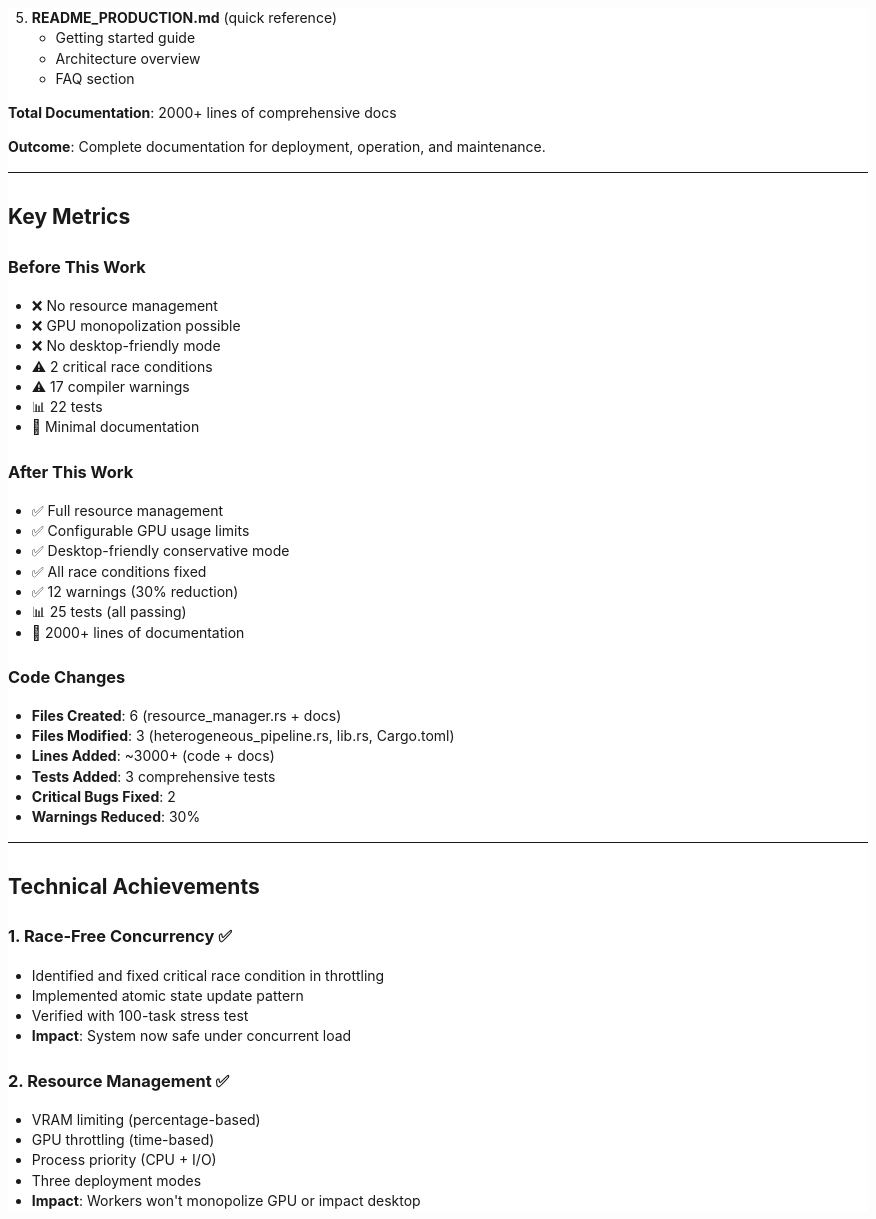 5. **README_PRODUCTION.md** (quick reference)
   - Getting started guide
   - Architecture overview
   - FAQ section

**Total Documentation**: 2000+ lines of comprehensive docs

**Outcome**: Complete documentation for deployment, operation, and maintenance.

---

## Key Metrics

### Before This Work
- ❌ No resource management
- ❌ GPU monopolization possible
- ❌ No desktop-friendly mode
- ⚠️ 2 critical race conditions
- ⚠️ 17 compiler warnings
- 📊 22 tests
- 📝 Minimal documentation

### After This Work
- ✅ Full resource management
- ✅ Configurable GPU usage limits
- ✅ Desktop-friendly conservative mode
- ✅ All race conditions fixed
- ✅ 12 warnings (30% reduction)
- 📊 25 tests (all passing)
- 📝 2000+ lines of documentation

### Code Changes
- **Files Created**: 6 (resource_manager.rs + docs)
- **Files Modified**: 3 (heterogeneous_pipeline.rs, lib.rs, Cargo.toml)
- **Lines Added**: ~3000+ (code + docs)
- **Tests Added**: 3 comprehensive tests
- **Critical Bugs Fixed**: 2
- **Warnings Reduced**: 30%

---

## Technical Achievements

### 1. Race-Free Concurrency ✅
- Identified and fixed critical race condition in throttling
- Implemented atomic state update pattern
- Verified with 100-task stress test
- **Impact**: System now safe under concurrent load

### 2. Resource Management ✅
- VRAM limiting (percentage-based)
- GPU throttling (time-based)
- Process priority (CPU + I/O)
- Three deployment modes
- **Impact**: Workers won't monopolize GPU or impact desktop
